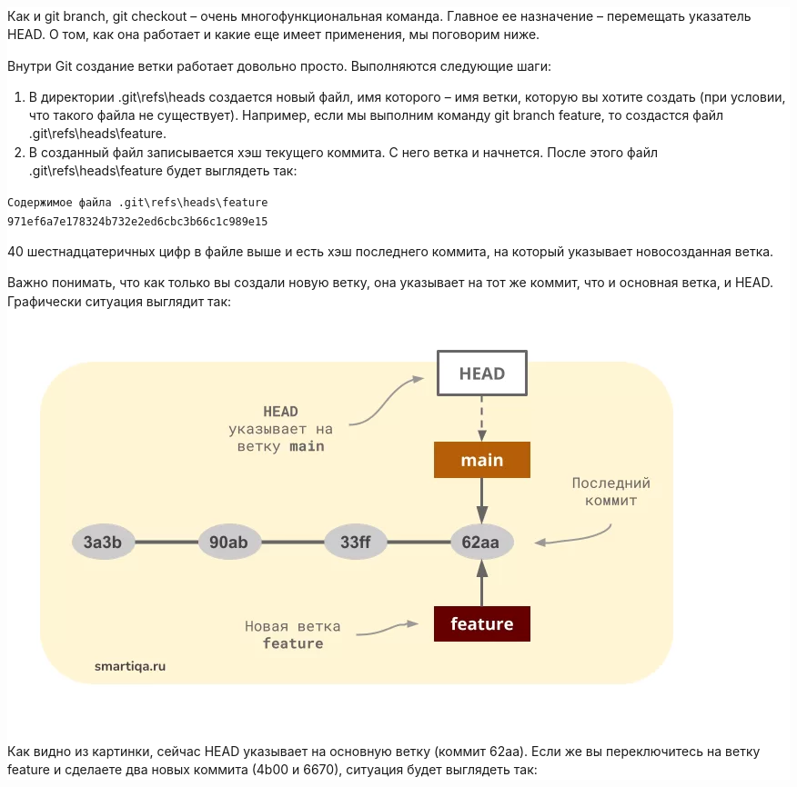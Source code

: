 Как и git branch, git checkout – очень многофункциональная команда. Главное ее назначение – перемещать указатель HEAD. О том, как она работает и какие еще имеет применения, мы поговорим ниже.

Внутри Git создание ветки работает довольно просто. Выполняются следующие шаги:
1. В директории .git\refs\heads создается новый файл, имя которого – имя ветки, которую вы хотите создать (при условии, что такого файла не существует). Например, если мы выполним команду git branch feature, то создастся файл .git\refs\heads\feature.
2. В созданный файл записывается хэш текущего коммита. С него ветка и начнется. После этого файл .git\refs\heads\feature будет выглядеть так:

```
Содержимое файла .git\refs\heads\feature
971ef6a7e178324b732e2ed6cbc3b66c1c989e15
```

40 шестнадцатеричных цифр в файле выше и есть хэш последнего коммита, на который указывает новосозданная ветка.

Важно понимать, что как только вы создали новую ветку, она указывает на тот же коммит, что и основная ветка, и HEAD. Графически ситуация выглядит так:

![](../imgs/branches-4.png)

Как видно из картинки, сейчас HEAD указывает на основную ветку (коммит 62aa). Если же вы переключитесь на ветку feature и сделаете два новых коммита (4b00 и 6670), ситуация будет выглядеть так:
